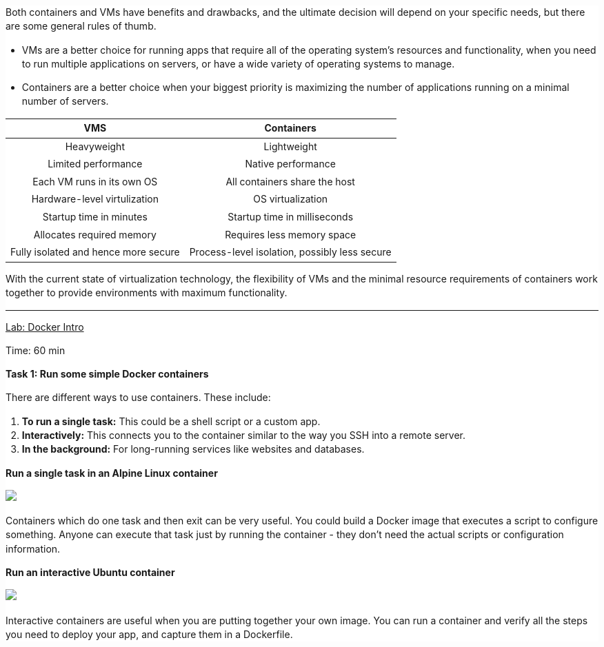 Both containers and VMs have benefits and drawbacks, and the ultimate decision will depend on your specific needs, but there are some general rules of thumb.

* VMs are a better choice for running apps that require all of the operating system’s resources and functionality, when you need to run multiple applications on servers, or have a wide variety of operating systems to manage.

* Containers are a better choice when your biggest priority is maximizing the number of applications running on a minimal number of servers.

| **VMS** | **Containers** |
| :------: | :------: |
| Heavyweight | Lightweight |
| Limited performance | Native performance |
| Each VM runs in its own OS | All containers share the host |
| Hardware-level virtulization | OS virtualization |
| Startup time in minutes | Startup time in milliseconds |
| Allocates required memory | Requires less memory space |
| Fully isolated and hence more secure | Process-level isolation, possibly less secure |

With the current state of virtualization technology, the flexibility of VMs and the minimal resource requirements of containers work together to provide environments with maximum functionality.

****

[Lab: Docker Intro](https://training.play-with-docker.com/beginner-linux/#Task_0)

Time: 60 min

**Task 1: Run some simple Docker containers**

There are different ways to use containers. These include:
1. **To run a single task:** This could be a shell script or a custom app.
2. **Interactively:** This connects you to the container similar to the way you SSH into a remote server.
3. **In the background:** For long-running services like websites and databases.

 **Run a single task in an Alpine Linux container**
 
![](https://github.com/haoduoding/dist-sys-practice/blob/master/lab%20screenshots/%E5%B1%8F%E5%B9%95%E5%BF%AB%E7%85%A7%202018-10-28%2019.46.52.png?raw=true)

Containers which do one task and then exit can be very useful. You could build a Docker image that executes a script to configure something. Anyone can execute that task just by running the container - they don’t need the actual scripts or configuration information.

 **Run an interactive Ubuntu container**

![](https://github.com/haoduoding/dist-sys-practice/blob/master/lab%20screenshots/%E5%B1%8F%E5%B9%95%E5%BF%AB%E7%85%A7%202018-10-28%2019.56.55.png?raw=true)

Interactive containers are useful when you are putting together your own image. You can run a container and verify all the steps you need to deploy your app, and capture them in a Dockerfile.
